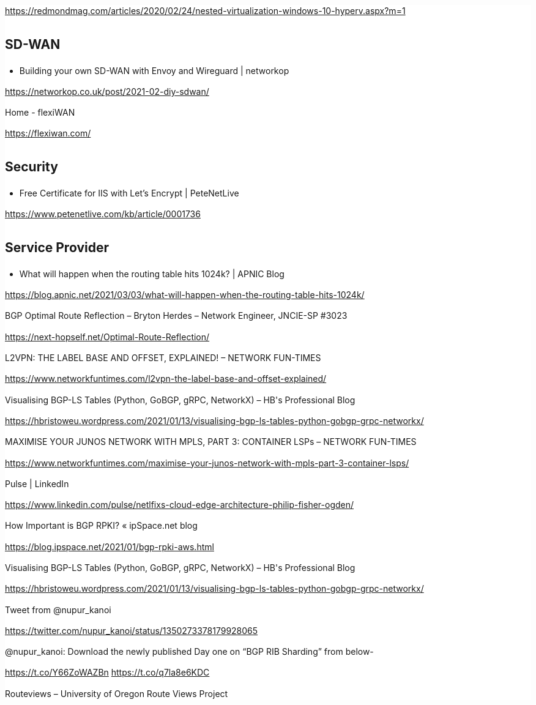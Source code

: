 https://redmondmag.com/articles/2020/02/24/nested-virtualization-windows-10-hyperv.aspx?m=1


## SD-WAN
* Building your own SD-WAN with Envoy and Wireguard | networkop

https://networkop.co.uk/post/2021-02-diy-sdwan/

Home - flexiWAN

https://flexiwan.com/


## Security
* Free Certificate for IIS with Let’s Encrypt | PeteNetLive

https://www.petenetlive.com/kb/article/0001736


## Service Provider
* What will happen when the routing table hits 1024k? | APNIC Blog

https://blog.apnic.net/2021/03/03/what-will-happen-when-the-routing-table-hits-1024k/

BGP Optimal Route Reflection – Bryton Herdes – Network Engineer, JNCIE-SP #3023

https://next-hopself.net/Optimal-Route-Reflection/

L2VPN: THE LABEL BASE AND OFFSET, EXPLAINED! – NETWORK FUN-TIMES

https://www.networkfuntimes.com/l2vpn-the-label-base-and-offset-explained/

Visualising BGP-LS Tables (Python, GoBGP, gRPC, NetworkX) – HB's Professional Blog

https://hbristoweu.wordpress.com/2021/01/13/visualising-bgp-ls-tables-python-gobgp-grpc-networkx/

MAXIMISE YOUR JUNOS NETWORK WITH MPLS, PART 3: CONTAINER LSPs – NETWORK FUN-TIMES

https://www.networkfuntimes.com/maximise-your-junos-network-with-mpls-part-3-container-lsps/

Pulse | LinkedIn

https://www.linkedin.com/pulse/netlfixs-cloud-edge-architecture-philip-fisher-ogden/

How Important is BGP RPKI? « ipSpace.net blog

https://blog.ipspace.net/2021/01/bgp-rpki-aws.html

Visualising BGP-LS Tables (Python, GoBGP, gRPC, NetworkX) – HB's Professional Blog

https://hbristoweu.wordpress.com/2021/01/13/visualising-bgp-ls-tables-python-gobgp-grpc-networkx/

Tweet from @nupur_kanoi

https://twitter.com/nupur_kanoi/status/1350273378179928065

@nupur_kanoi: Download the newly published Day one on “BGP RIB Sharding” from below-

https://t.co/Y66ZoWAZBn https://t.co/q7la8e6KDC

Routeviews – University of Oregon Route Views Project
